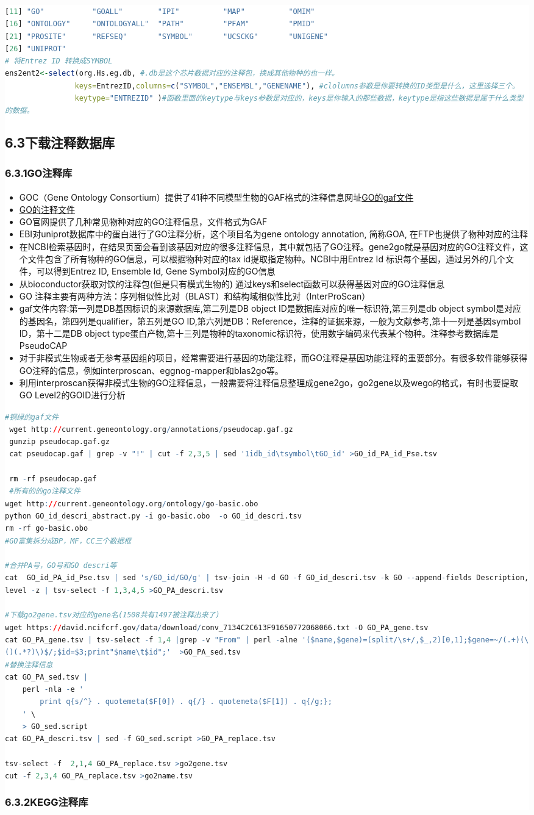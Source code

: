 ```r
[11] "GO"           "GOALL"        "IPI"          "MAP"          "OMIM"        
[16] "ONTOLOGY"     "ONTOLOGYALL"  "PATH"         "PFAM"         "PMID"        
[21] "PROSITE"      "REFSEQ"       "SYMBOL"       "UCSCKG"       "UNIGENE"     
[26] "UNIPROT"  
# 将Entrez ID 转换成SYMBOL
ens2ent2<-select(org.Hs.eg.db, #.db是这个芯片数据对应的注释包，换成其他物种的也一样。
                keys=EntrezID,columns=c("SYMBOL","ENSEMBL","GENENAME"), #clolumns参数是你要转换的ID类型是什么，这里选择三个。
                keytype="ENTREZID" )#函数里面的keytype与keys参数是对应的，keys是你输入的那些数据，keytype是指这些数据是属于什么类型的数据。
```

## 6.3下载注释数据库
### 6.3.1GO注释库
* GOC（Gene Ontology Consortium）提供了41种不同模型生物的GAF格式的注释信息网址[GO的gaf文件](http://current.geneontology.org/products/pages/downloads.html)
* [GO的注释文件](http://geneontology.org/docs/download-ontology)
* GO官网提供了几种常见物种对应的GO注释信息，文件格式为GAF
* EBI对uniprot数据库中的蛋白进行了GO注释分析，这个项目名为gene ontology annotation, 简称GOA, 在FTP也提供了物种对应的注释
* 在NCBI检索基因时，在结果页面会看到该基因对应的很多注释信息，其中就包括了GO注释。gene2go就是基因对应的GO注释文件，这个文件包含了所有物种的GO信息，可以根据物种对应的tax id提取指定物种。NCBI中用Entrez Id 标识每个基因，通过另外的几个文件，可以得到Entrez ID, Ensemble Id, Gene Symbol对应的GO信息
* 从bioconductor获取对饮的注释包(但是只有模式生物的) 通过keys和select函数可以获得基因对应的GO注释信息
* GO 注释主要有两种方法：序列相似性比对（BLAST）和结构域相似性比对（InterProScan）
* gaf文件内容:第一列是DB基因标识的来源数据库,第二列是DB object ID是数据库对应的唯一标识符,第三列是db object symbol是对应的基因名，第四列是qualifier，第五列是GO ID,第六列是DB：Reference，注释的证据来源，一般为文献参考,第十一列是基因symbol ID，第十二是DB object type蛋白产物,第十三列是物种的taxonomic标识符，使用数字编码来代表某个物种。注释参考数据库是PseudoCAP
* 对于非模式生物或者无参考基因组的项目，经常需要进行基因的功能注释，而GO注释是基因功能注释的重要部分。有很多软件能够获得GO注释的信息，例如interproscan、eggnog-mapper和blas2go等。
* 利用interproscan获得非模式生物的GO注释信息，一般需要将注释信息整理成gene2go，go2gene以及wego的格式，有时也要提取GO Level2的GOID进行分析
```r
#铜绿的gaf文件
 wget http://current.geneontology.org/annotations/pseudocap.gaf.gz
 gunzip pseudocap.gaf.gz
 cat pseudocap.gaf | grep -v "!" | cut -f 2,3,5 | sed '1idb_id\tsymbol\tGO_id' >GO_id_PA_id_Pse.tsv
 
 rm -rf pseudocap.gaf
 #所有的的go注释文件
wget http://current.geneontology.org/ontology/go-basic.obo
python GO_id_descri_abstract.py -i go-basic.obo  -o GO_id_descri.tsv
rm -rf go-basic.obo 
#GO富集拆分成BP，MF，CC三个数据框

#合并PA号，GO号和GO descri等
cat  GO_id_PA_id_Pse.tsv | sed 's/GO_id/GO/g' | tsv-join -H -d GO -f GO_id_descri.tsv -k GO --append-fields Description,level -z | tsv-select -f 1,3,4,5 >GO_PA_descri.tsv

#下载go2gene.tsv对应的gene名(1508共有1497被注释出来了)
wget https://david.ncifcrf.gov/data/download/conv_7134C2C613F91650772068066.txt -O GO_PA_gene.tsv
cat GO_PA_gene.tsv | tsv-select -f 1,4 |grep -v "From" | perl -alne '($name,$gene)=(split/\s+/,$_,2)[0,1];$gene=~/(.+)(\()(.*?)\)$/;$id=$3;print"$name\t$id";'  >GO_PA_sed.tsv
#替换注释信息
cat GO_PA_sed.tsv | 
    perl -nla -e '
        print q{s/^} . quotemeta($F[0]) . q{/} . quotemeta($F[1]) . q{/g;};
    ' \
    > GO_sed.script
cat GO_PA_descri.tsv | sed -f GO_sed.script >GO_PA_replace.tsv

tsv-select -f  2,1,4 GO_PA_replace.tsv >go2gene.tsv
cut -f 2,3,4 GO_PA_replace.tsv >go2name.tsv
```
### 6.3.2KEGG注释库